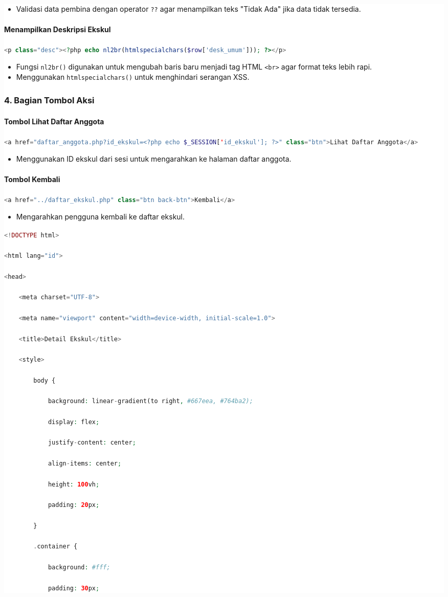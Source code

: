- Validasi data pembina dengan operator `??` agar menampilkan teks "Tidak Ada" jika data tidak tersedia.

#### Menampilkan Deskripsi Ekskul

```php
<p class="desc"><?php echo nl2br(htmlspecialchars($row['desk_umum'])); ?></p>
```

- Fungsi `nl2br()` digunakan untuk mengubah baris baru menjadi tag HTML `<br>` agar format teks lebih rapi.
- Menggunakan `htmlspecialchars()` untuk menghindari serangan XSS.

### 4. Bagian Tombol Aksi

#### Tombol Lihat Daftar Anggota

```php
<a href="daftar_anggota.php?id_ekskul=<?php echo $_SESSION['id_ekskul']; ?>" class="btn">Lihat Daftar Anggota</a>
```

- Menggunakan ID ekskul dari sesi untuk mengarahkan ke halaman daftar anggota.

#### Tombol Kembali

```php
<a href="../daftar_ekskul.php" class="btn back-btn">Kembali</a>
```

- Mengarahkan pengguna kembali ke daftar ekskul.

```php
<!DOCTYPE html>

<html lang="id">

<head>

    <meta charset="UTF-8">

    <meta name="viewport" content="width=device-width, initial-scale=1.0">

    <title>Detail Ekskul</title>

    <style>

        body {

            background: linear-gradient(to right, #667eea, #764ba2);

            display: flex;

            justify-content: center;

            align-items: center;

            height: 100vh;

            padding: 20px;

        }

        .container {

            background: #fff;

            padding: 30px;
```